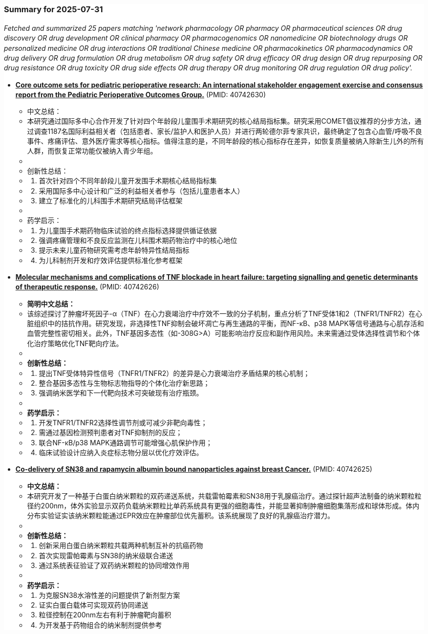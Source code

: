 ### Summary for 2025-07-31
*Fetched and summarized 25 papers matching 'network pharmacology OR pharmacy OR pharmaceutical sciences OR drug discovery OR drug development OR clinical pharmacy OR pharmacogenomics OR nanomedicine OR biotechnology drugs OR personalized medicine OR drug interactions OR traditional Chinese medicine OR pharmacokinetics OR pharmacodynamics OR drug delivery OR drug formulation OR drug metabolism OR drug safety OR drug efficacy OR drug design OR drug repurposing OR drug resistance OR drug toxicity OR drug side effects OR drug therapy OR drug monitoring OR drug regulation OR drug policy'.*

*   **[Core outcome sets for pediatric perioperative research: An international stakeholder engagement exercise and consensus report from the Pediatric Perioperative Outcomes Group.](https://pubmed.ncbi.nlm.nih.gov/40742630/)** (PMID: 40742630)
    *   中文总结：
    *   本研究通过国际多中心合作开发了针对四个年龄段儿童围手术期研究的核心结局指标集。研究采用COMET倡议推荐的分步方法，通过调查1187名国际利益相关者（包括患者、家长/监护人和医护人员）并进行两轮德尔菲专家共识，最终确定了包含心血管/呼吸不良事件、疼痛评估、意外医疗需求等核心指标。值得注意的是，不同年龄段的核心指标存在差异，如恢复质量被纳入除新生儿外的所有人群，而恢复正常功能仅被纳入青少年组。
    *   
    *   创新性总结：
    *   1. 首次针对四个不同年龄段儿童开发围手术期核心结局指标集
    *   2. 采用国际多中心设计和广泛的利益相关者参与（包括儿童患者本人）
    *   3. 建立了标准化的儿科围手术期研究结局评估框架
    *   
    *   药学启示：
    *   1. 为儿童围手术期药物临床试验的终点指标选择提供循证依据
    *   2. 强调疼痛管理和不良反应监测在儿科围术期药物治疗中的核心地位
    *   3. 提示未来儿童药物研究需考虑年龄特异性结局指标
    *   4. 为儿科制剂开发和疗效评估提供标准化参考框架

*   **[Molecular mechanisms and complications of TNF blockade in heart failure: targeting signalling and genetic determinants of therapeutic response.](https://pubmed.ncbi.nlm.nih.gov/40742626/)** (PMID: 40742626)
    *   **简明中文总结：**
    *   该综述探讨了肿瘤坏死因子-α（TNF）在心力衰竭治疗中疗效不一致的分子机制，重点分析了TNF受体1和2（TNFR1/TNFR2）在心脏组织中的拮抗作用。研究发现，非选择性TNF抑制会破坏凋亡与再生通路的平衡，而NF-κB、p38 MAPK等信号通路与心肌存活和血管完整性密切相关。此外，TNF基因多态性（如-308G>A）可能影响治疗反应和副作用风险。未来需通过受体选择性调节和个体化治疗策略优化TNF靶向疗法。
    *   
    *   **创新性总结：**
    *   1. 提出TNF受体特异性信号（TNFR1/TNFR2）的差异是心力衰竭治疗矛盾结果的核心机制；
    *   2. 整合基因多态性与生物标志物指导的个体化治疗新思路；
    *   3. 强调纳米医学和下一代靶向技术可突破现有治疗瓶颈。
    *   
    *   **药学启示：**
    *   1. 开发TNFR1/TNFR2选择性调节剂或可减少非靶向毒性；
    *   2. 需通过基因检测预判患者对TNF抑制剂的反应；
    *   3. 联合NF-κB/p38 MAPK通路调节可能增强心肌保护作用；
    *   4. 临床试验设计应纳入炎症标志物分层以优化疗效评估。

*   **[Co-delivery of SN38 and rapamycin albumin bound nanoparticles against breast Cancer.](https://pubmed.ncbi.nlm.nih.gov/40742625/)** (PMID: 40742625)
    *   **中文总结：**
    *   本研究开发了一种基于白蛋白纳米颗粒的双药递送系统，共载雷帕霉素和SN38用于乳腺癌治疗。通过探针超声法制备的纳米颗粒粒径约200nm，体外实验显示双药负载纳米颗粒比单药系统具有更强的细胞毒性，并能显著抑制肿瘤细胞集落形成和球体形成。体内分布实验证实该纳米颗粒能通过EPR效应在肿瘤部位优先蓄积。该系统展现了良好的乳腺癌治疗潜力。
    *   
    *   **创新性总结：**
    *   1. 创新采用白蛋白纳米颗粒共载两种机制互补的抗癌药物
    *   2. 首次实现雷帕霉素与SN38的纳米级联合递送
    *   3. 通过系统表征验证了双药纳米颗粒的协同增效作用
    *   
    *   **药学启示：**
    *   1. 为克服SN38水溶性差的问题提供了新剂型方案
    *   2. 证实白蛋白载体可实现双药协同递送
    *   3. 粒径控制在200nm左右有利于肿瘤靶向蓄积
    *   4. 为开发基于药物组合的纳米制剂提供参考
